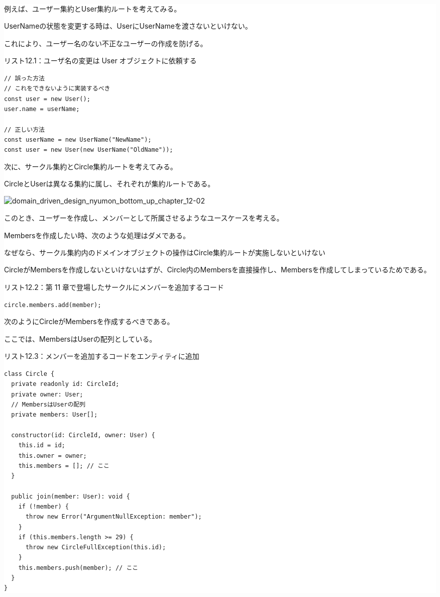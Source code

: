 例えば、ユーザー集約とUser集約ルートを考えてみる。

UserNameの状態を変更する時は、UserにUserNameを渡さないといけない。

これにより、ユーザー名のない不正なユーザーの作成を防げる。

リスト12.1：ユーザ名の変更は User オブジェクトに依頼する

```tsx
// 誤った方法
// これをできないように実装するべき
const user = new User();
user.name = userName;

// 正しい方法
const userName = new UserName("NewName");
const user = new User(new UserName("OldName"));
```

次に、サークル集約とCircle集約ルートを考えてみる。

CircleとUserは異なる集約に属し、それぞれが集約ルートである。

![domain_driven_design_nyumon_bottom_up_chapter_12-02](https://raw.githubusercontent.com/hiroki-it/tech-notebook-images/master/images/domain_driven_design_nyumon_bottom_up_chapter_12-02.png)

このとき、ユーザーを作成し、メンバーとして所属させるようなユースケースを考える。

Membersを作成したい時、次のような処理はダメである。

なぜなら、サークル集約内のドメインオブジェクトの操作はCircle集約ルートが実施しないといけない

CircleがMembersを作成しないといけないはずが、Circle内のMembersを直接操作し、Membersを作成してしまっているためである。

リスト12.2：第 11 章で登場したサークルにメンバーを追加するコード

```tsx
circle.members.add(member);
```

次のようにCircleがMembersを作成するべきである。

ここでは、MembersはUserの配列としている。

リスト12.3：メンバーを追加するコードをエンティティに追加

```tsx
class Circle {
  private readonly id: CircleId;
  private owner: User;
  // MembersはUserの配列
  private members: User[];

  constructor(id: CircleId, owner: User) {
    this.id = id;
    this.owner = owner;
    this.members = []; // ここ
  }

  public join(member: User): void {
    if (!member) {
      throw new Error("ArgumentNullException: member");
    }
    if (this.members.length >= 29) {
      throw new CircleFullException(this.id);
    }
    this.members.push(member); // ここ
  }
}
```
